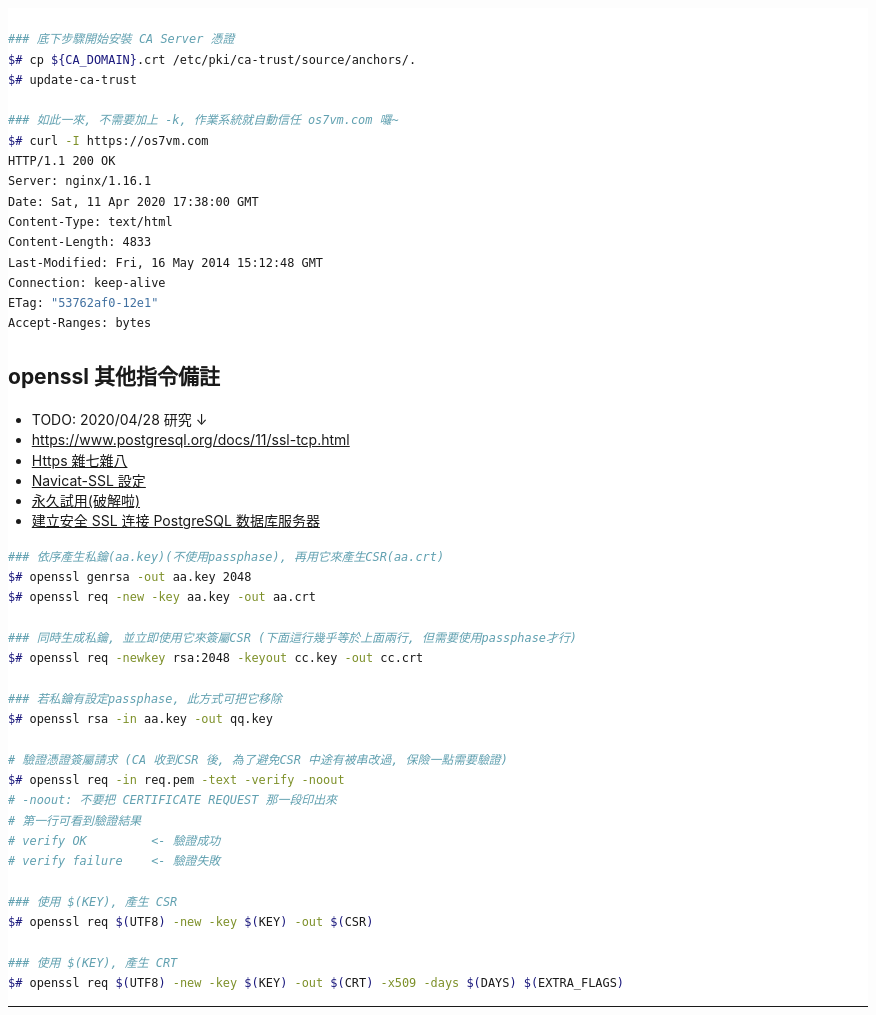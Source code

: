 ```bash

### 底下步驟開始安裝 CA Server 憑證
$# cp ${CA_DOMAIN}.crt /etc/pki/ca-trust/source/anchors/.
$# update-ca-trust

### 如此一來, 不需要加上 -k, 作業系統就自動信任 os7vm.com 囉~
$# curl -I https://os7vm.com
HTTP/1.1 200 OK
Server: nginx/1.16.1
Date: Sat, 11 Apr 2020 17:38:00 GMT
Content-Type: text/html
Content-Length: 4833
Last-Modified: Fri, 16 May 2014 15:12:48 GMT
Connection: keep-alive
ETag: "53762af0-12e1"
Accept-Ranges: bytes
```

## openssl 其他指令備註

- TODO: 2020/04/28 研究 ↓
- https://www.postgresql.org/docs/11/ssl-tcp.html
- [Https 雜七雜八](https://hackmd.io/Gbub0_EJS9eaeghyvuBj0g#PFX%E3%80%81P12)
- [Navicat-SSL 設定](https://www2.navicat.com/manual/online_manual/en/navicat/mac_manual/SSLSettings.html)
- [永久試用(破解啦)](https://github.com/cool21540125/navicat-keygen-tools)
- [建立安全 SSL 连接 PostgreSQL 数据库服务器](https://blog.csdn.net/zhu4674548/article/details/71248365)

```bash
### 依序產生私鑰(aa.key)(不使用passphase), 再用它來產生CSR(aa.crt)
$# openssl genrsa -out aa.key 2048
$# openssl req -new -key aa.key -out aa.crt

### 同時生成私鑰, 並立即使用它來簽屬CSR (下面這行幾乎等於上面兩行, 但需要使用passphase才行)
$# openssl req -newkey rsa:2048 -keyout cc.key -out cc.crt

### 若私鑰有設定passphase, 此方式可把它移除
$# openssl rsa -in aa.key -out qq.key

# 驗證憑證簽屬請求 (CA 收到CSR 後, 為了避免CSR 中途有被串改過, 保險一點需要驗證)
$# openssl req -in req.pem -text -verify -noout
# -noout: 不要把 CERTIFICATE REQUEST 那一段印出來
# 第一行可看到驗證結果
# verify OK         <- 驗證成功
# verify failure    <- 驗證失敗

### 使用 $(KEY), 產生 CSR
$# openssl req $(UTF8) -new -key $(KEY) -out $(CSR)

### 使用 $(KEY), 產生 CRT
$# openssl req $(UTF8) -new -key $(KEY) -out $(CRT) -x509 -days $(DAYS) $(EXTRA_FLAGS)
```

---